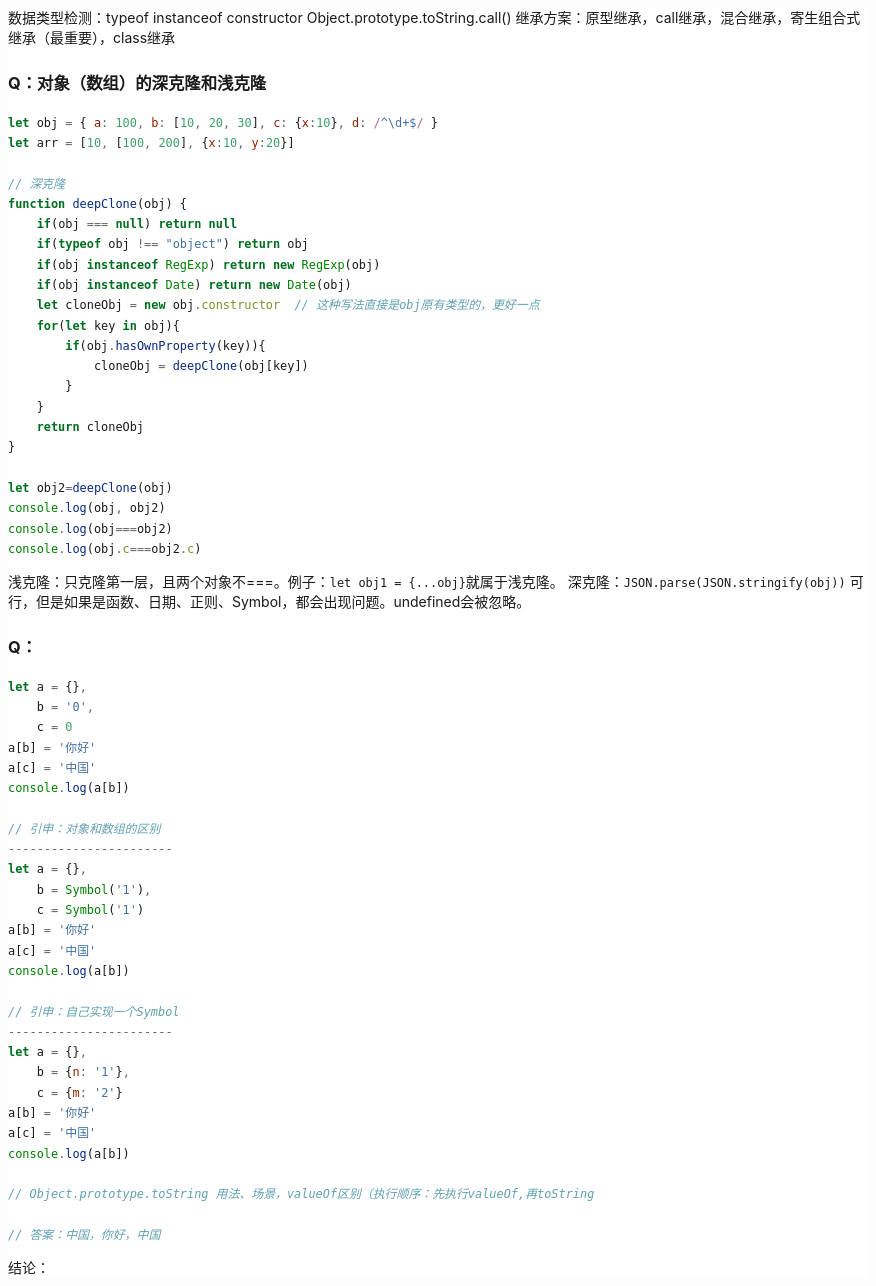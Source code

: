 数据类型检测：typeof instanceof constructor Object.prototype.toString.call()
继承方案：原型继承，call继承，混合继承，寄生组合式继承（最重要），class继承

### Q：对象（数组）的深克隆和浅克隆
```javascript
let obj = { a: 100, b: [10, 20, 30], c: {x:10}, d: /^\d+$/ }
let arr = [10, [100, 200], {x:10, y:20}]

// 深克隆
function deepClone(obj) {
    if(obj === null) return null
    if(typeof obj !== "object") return obj
    if(obj instanceof RegExp) return new RegExp(obj)
    if(obj instanceof Date) return new Date(obj)
    let cloneObj = new obj.constructor  // 这种写法直接是obj原有类型的，更好一点
    for(let key in obj){
        if(obj.hasOwnProperty(key)){
            cloneObj = deepClone(obj[key])
        }
    }
    return cloneObj
}

let obj2=deepClone(obj)
console.log(obj, obj2)
console.log(obj===obj2)
console.log(obj.c===obj2.c)
```

浅克隆：只克隆第一层，且两个对象不===。例子：`let obj1 = {...obj}`就属于浅克隆。
深克隆：`JSON.parse(JSON.stringify(obj))` 可行，但是如果是函数、日期、正则、Symbol，都会出现问题。undefined会被忽略。


### Q：
```javascript
let a = {},
    b = '0',
    c = 0
a[b] = '你好'
a[c] = '中国'
console.log(a[b])

// 引申：对象和数组的区别
-----------------------
let a = {},
    b = Symbol('1'),
    c = Symbol('1')
a[b] = '你好'
a[c] = '中国'
console.log(a[b])

// 引申：自己实现一个Symbol
-----------------------
let a = {},
    b = {n: '1'},
    c = {m: '2'}
a[b] = '你好'
a[c] = '中国'
console.log(a[b])

// Object.prototype.toString 用法、场景，valueOf区别（执行顺序：先执行valueOf,再toString

// 答案：中国，你好，中国
```
结论：